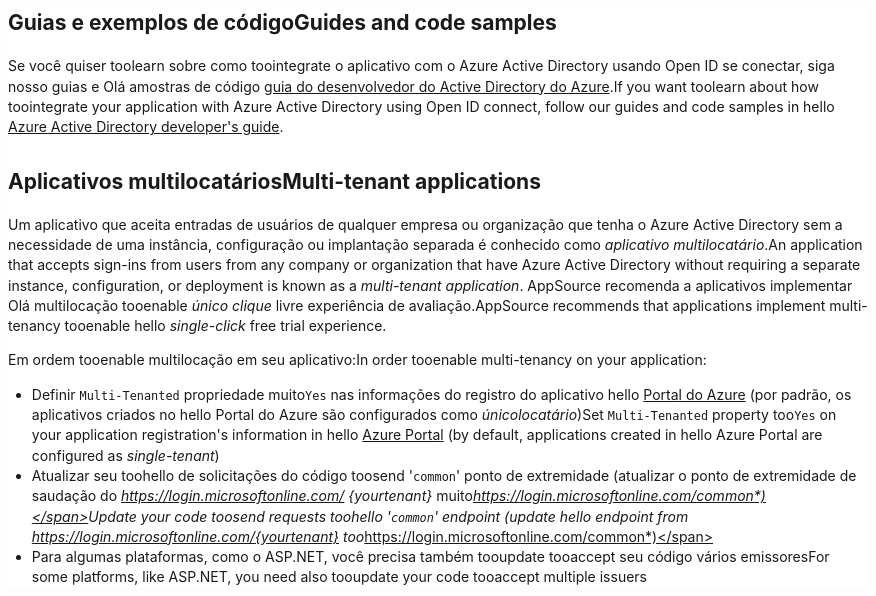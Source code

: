 ## <a name="guides-and-code-samples"></a><span data-ttu-id="be111-108">Guias e exemplos de código</span><span class="sxs-lookup"><span data-stu-id="be111-108">Guides and code samples</span></span>
<span data-ttu-id="be111-109">Se você quiser toolearn sobre como toointegrate o aplicativo com o Azure Active Directory usando Open ID se conectar, siga nosso guias e Olá amostras de código [guia do desenvolvedor do Active Directory do Azure](./active-directory-developers-guide.md#get-started "começar com O AD do Azure para desenvolvedores").</span><span class="sxs-lookup"><span data-stu-id="be111-109">If you want toolearn about how toointegrate your application with Azure Active Directory using Open ID connect, follow our guides and code samples in hello [Azure Active Directory developer's guide](./active-directory-developers-guide.md#get-started "Get Started with Azure AD for developers").</span></span>

## <a name="multi-tenant-applications"></a><span data-ttu-id="be111-110">Aplicativos multilocatários</span><span class="sxs-lookup"><span data-stu-id="be111-110">Multi-tenant applications</span></span>

<span data-ttu-id="be111-111">Um aplicativo que aceita entradas de usuários de qualquer empresa ou organização que tenha o Azure Active Directory sem a necessidade de uma instância, configuração ou implantação separada é conhecido como *aplicativo multilocatário*.</span><span class="sxs-lookup"><span data-stu-id="be111-111">An application that accepts sign-ins from users from any company or organization that have Azure Active Directory without requiring a separate instance, configuration, or deployment is known as a *multi-tenant application*.</span></span> <span data-ttu-id="be111-112">AppSource recomenda a aplicativos implementar Olá multilocação tooenable *único clique* livre experiência de avaliação.</span><span class="sxs-lookup"><span data-stu-id="be111-112">AppSource recommends that applications implement multi-tenancy tooenable hello *single-click* free trial experience.</span></span>

<span data-ttu-id="be111-113">Em ordem tooenable multilocação em seu aplicativo:</span><span class="sxs-lookup"><span data-stu-id="be111-113">In order tooenable multi-tenancy on your application:</span></span>
- <span data-ttu-id="be111-114">Definir `Multi-Tenanted` propriedade muito`Yes` nas informações do registro do aplicativo hello [Portal do Azure](https://portal.azure.com/#blade/Microsoft_AAD_IAM/ActiveDirectoryMenuBlade/RegisteredApps) (por padrão, os aplicativos criados no hello Portal do Azure são configurados como *únicolocatário*)</span><span class="sxs-lookup"><span data-stu-id="be111-114">Set `Multi-Tenanted` property too`Yes` on your application registration's information in hello [Azure Portal](https://portal.azure.com/#blade/Microsoft_AAD_IAM/ActiveDirectoryMenuBlade/RegisteredApps) (by default, applications created in hello Azure Portal are configured as *single-tenant*)</span></span>
- <span data-ttu-id="be111-115">Atualizar seu toohello de solicitações do código toosend '`common`' ponto de extremidade (atualizar o ponto de extremidade de saudação do *https://login.microsoftonline.com/ {yourtenant}* muito*https://login.microsoftonline.com/common*)</span><span class="sxs-lookup"><span data-stu-id="be111-115">Update your code toosend requests toohello '`common`' endpoint (update hello endpoint from *https://login.microsoftonline.com/{yourtenant}* too*https://login.microsoftonline.com/common*)</span></span>
- <span data-ttu-id="be111-116">Para algumas plataformas, como o ASP.NET, você precisa também tooupdate tooaccept seu código vários emissores</span><span class="sxs-lookup"><span data-stu-id="be111-116">For some platforms, like ASP.NET, you need also tooupdate your code tooaccept multiple issuers</span></span>

